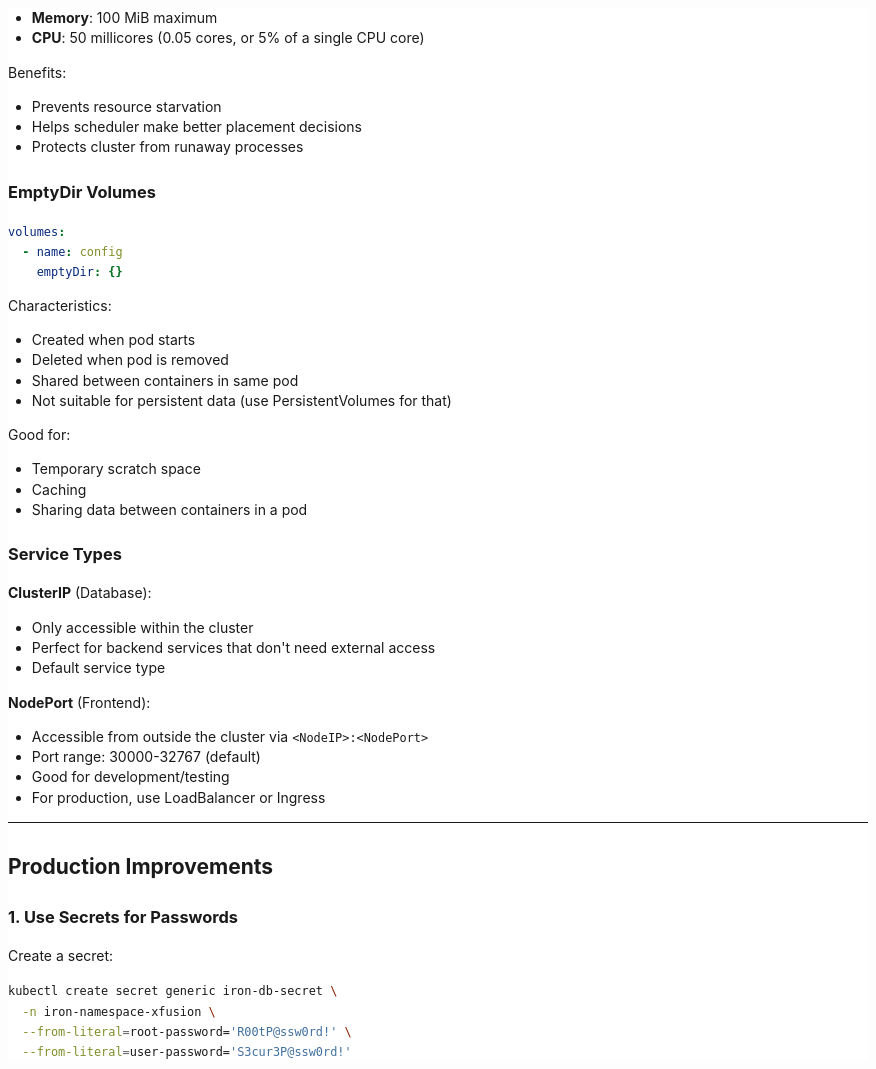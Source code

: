 - **Memory**: 100 MiB maximum
- **CPU**: 50 millicores (0.05 cores, or 5% of a single CPU core)

Benefits:

- Prevents resource starvation
- Helps scheduler make better placement decisions
- Protects cluster from runaway processes

### EmptyDir Volumes

```yaml
volumes:
  - name: config
    emptyDir: {}
```

Characteristics:

- Created when pod starts
- Deleted when pod is removed
- Shared between containers in same pod
- Not suitable for persistent data (use PersistentVolumes for that)

Good for:

- Temporary scratch space
- Caching
- Sharing data between containers in a pod

### Service Types

**ClusterIP** (Database):

- Only accessible within the cluster
- Perfect for backend services that don't need external access
- Default service type

**NodePort** (Frontend):

- Accessible from outside the cluster via `<NodeIP>:<NodePort>`
- Port range: 30000-32767 (default)
- Good for development/testing
- For production, use LoadBalancer or Ingress

---

## Production Improvements

### 1. Use Secrets for Passwords

Create a secret:

```bash
kubectl create secret generic iron-db-secret \
  -n iron-namespace-xfusion \
  --from-literal=root-password='R00tP@ssw0rd!' \
  --from-literal=user-password='S3cur3P@ssw0rd!'
```
